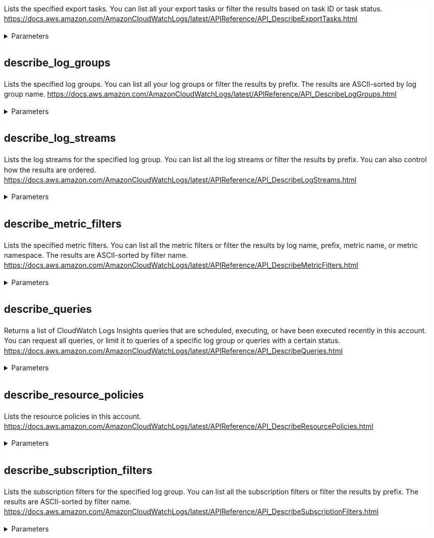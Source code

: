 Lists the specified export tasks. You can list all your export tasks or filter the results based on task ID or task status.  https://docs.aws.amazon.com/AmazonCloudWatchLogs/latest/APIReference/API_DescribeExportTasks.html

<details><summary>Parameters</summary></details>

## describe_log_groups

Lists the specified log groups. You can list all your log groups or filter the results by prefix. The results are ASCII-sorted by log group name.  https://docs.aws.amazon.com/AmazonCloudWatchLogs/latest/APIReference/API_DescribeLogGroups.html

<details><summary>Parameters</summary></details>

## describe_log_streams

Lists the log streams for the specified log group. You can list all the log streams or filter the results by prefix. You can also control how the results are ordered.  https://docs.aws.amazon.com/AmazonCloudWatchLogs/latest/APIReference/API_DescribeLogStreams.html

<details><summary>Parameters</summary></details>

## describe_metric_filters

Lists the specified metric filters. You can list all the metric filters or filter the results by log name, prefix, metric name, or metric namespace. The results are ASCII-sorted by filter name.  https://docs.aws.amazon.com/AmazonCloudWatchLogs/latest/APIReference/API_DescribeMetricFilters.html

<details><summary>Parameters</summary></details>

## describe_queries

Returns a list of CloudWatch Logs Insights queries that are scheduled, executing, or have been executed recently in this account. You can request all queries, or limit it to queries of a specific log group or queries with a certain status.  https://docs.aws.amazon.com/AmazonCloudWatchLogs/latest/APIReference/API_DescribeQueries.html

<details><summary>Parameters</summary></details>

## describe_resource_policies

Lists the resource policies in this account. https://docs.aws.amazon.com/AmazonCloudWatchLogs/latest/APIReference/API_DescribeResourcePolicies.html

<details><summary>Parameters</summary></details>

## describe_subscription_filters

Lists the subscription filters for the specified log group. You can list all the subscription filters or filter the results by prefix. The results are ASCII-sorted by filter name.  https://docs.aws.amazon.com/AmazonCloudWatchLogs/latest/APIReference/API_DescribeSubscriptionFilters.html

<details><summary>Parameters</summary></details>
